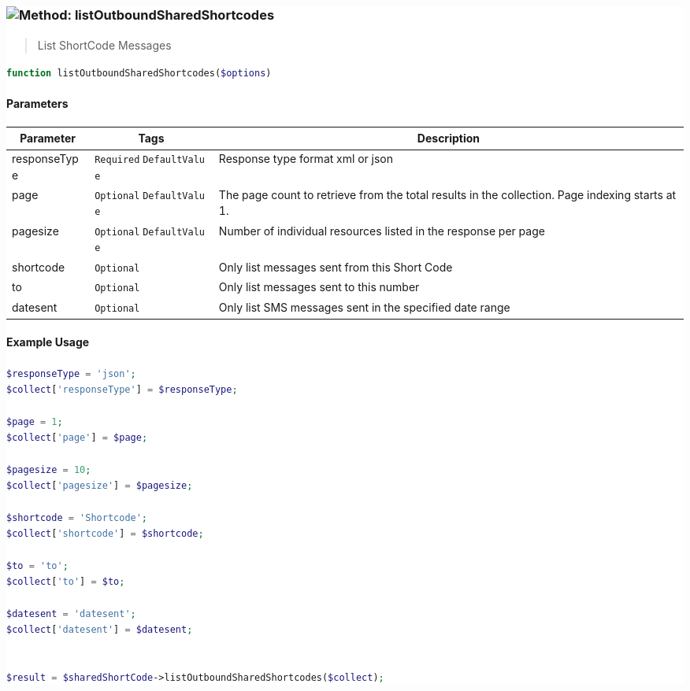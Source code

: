 
### <a name="list_outbound_shared_shortcodes"></a>![Method: ](https://apidocs.io/img/method.png ".SharedShortCodeController.listOutboundSharedShortcodes") listOutboundSharedShortcodes

> List ShortCode Messages


```php
function listOutboundSharedShortcodes($options)
```

#### Parameters

| Parameter | Tags | Description |
|-----------|------|-------------|
| responseType |  ``` Required ```  ``` DefaultValue ```  | Response type format xml or json |
| page |  ``` Optional ```  ``` DefaultValue ```  | The page count to retrieve from the total results in the collection. Page indexing starts at 1. |
| pagesize |  ``` Optional ```  ``` DefaultValue ```  | Number of individual resources listed in the response per page |
| shortcode |  ``` Optional ```  | Only list messages sent from this Short Code |
| to |  ``` Optional ```  | Only list messages sent to this number |
| datesent |  ``` Optional ```  | Only list SMS messages sent in the specified date range |



#### Example Usage

```php
$responseType = 'json';
$collect['responseType'] = $responseType;

$page = 1;
$collect['page'] = $page;

$pagesize = 10;
$collect['pagesize'] = $pagesize;

$shortcode = 'Shortcode';
$collect['shortcode'] = $shortcode;

$to = 'to';
$collect['to'] = $to;

$datesent = 'datesent';
$collect['datesent'] = $datesent;


$result = $sharedShortCode->listOutboundSharedShortcodes($collect);

```
